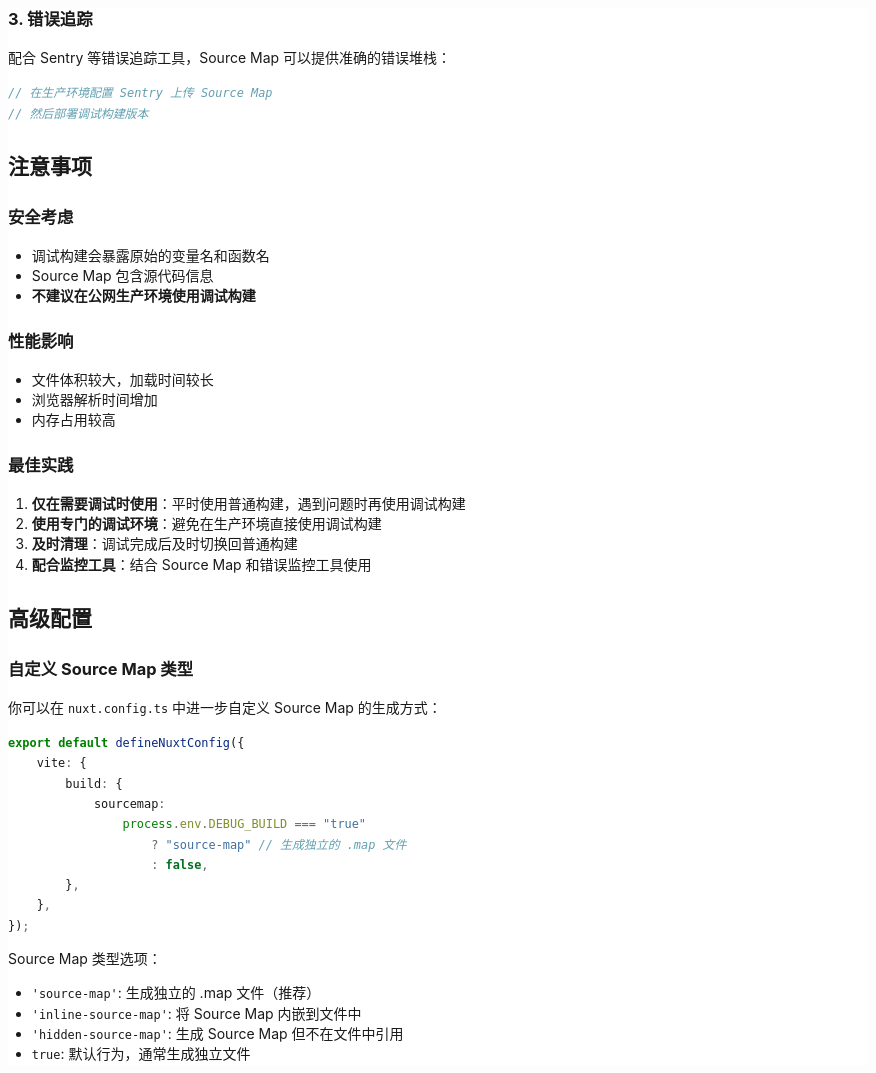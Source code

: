 ### 3. 错误追踪

配合 Sentry 等错误追踪工具，Source Map 可以提供准确的错误堆栈：

```javascript
// 在生产环境配置 Sentry 上传 Source Map
// 然后部署调试构建版本
```

## 注意事项

### 安全考虑

-   调试构建会暴露原始的变量名和函数名
-   Source Map 包含源代码信息
-   **不建议在公网生产环境使用调试构建**

### 性能影响

-   文件体积较大，加载时间较长
-   浏览器解析时间增加
-   内存占用较高

### 最佳实践

1. **仅在需要调试时使用**：平时使用普通构建，遇到问题时再使用调试构建
2. **使用专门的调试环境**：避免在生产环境直接使用调试构建
3. **及时清理**：调试完成后及时切换回普通构建
4. **配合监控工具**：结合 Source Map 和错误监控工具使用

## 高级配置

### 自定义 Source Map 类型

你可以在 `nuxt.config.ts` 中进一步自定义 Source Map 的生成方式：

```typescript
export default defineNuxtConfig({
    vite: {
        build: {
            sourcemap:
                process.env.DEBUG_BUILD === "true"
                    ? "source-map" // 生成独立的 .map 文件
                    : false,
        },
    },
});
```

Source Map 类型选项：

-   `'source-map'`: 生成独立的 .map 文件（推荐）
-   `'inline-source-map'`: 将 Source Map 内嵌到文件中
-   `'hidden-source-map'`: 生成 Source Map 但不在文件中引用
-   `true`: 默认行为，通常生成独立文件
